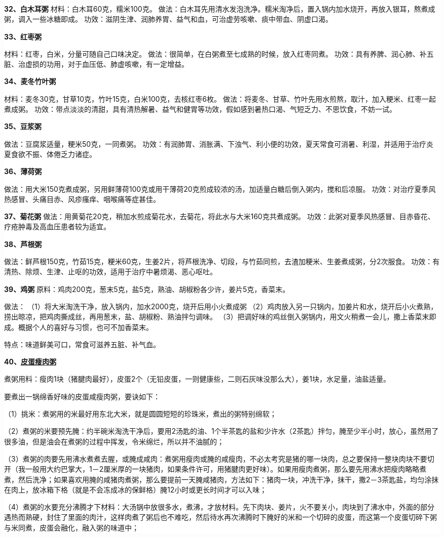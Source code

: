 **32、白木耳粥**
材料：白木耳60克，糯米100克。
做法：白木耳先用清水发泡洗净。糯米淘净后，置入锅内加水烧开，再放入银耳，熬煮成粥，调入一些冰糖即成。
功效：滋阴生津、润肺养胃、益气和血，可治虚劳咳嗽、痰中带血、阴虚口渴。

**33、红枣粥**

材料：红枣，白米，分量可随自己口味决定。
做法：很简单，在白粥煮至七成熟的时候，放入红枣同煮。
功效：具有养脾、润心肺、补五脏、治虚损的功用，对于血压低、肺虚咳嗽，有一定增益。

**34、麦冬竹叶粥**

材料：麦冬30克，甘草10克，竹叶15克，白米100克，去核红枣6枚。
做法：将麦冬、甘草、竹叶先用水煎熬，取汁，加入粳米、红枣一起煮成粥。
功效：带点淡淡的清甜，具有清热解暑、益气和健胃等功效，假如感到暑热口渴、气短乏力、不思饮食，不妨一试。

**35、豆浆粥**

做法：豆腐浆适量，粳米50克，一同煮粥。
功效：有润肺胃、消胀满、下浊气、利小便的功效，夏天常食可消暑、利湿，并适用于治疗炎夏食欲不振、体倦乏力诸症。

**36、薄荷粥**

做法：用大米150克煮成粥，另用鲜薄荷100克或用干薄荷20克煎成较浓的汤，加适量白糖后倒入粥内，搅和后凉服。
功效：对治疗夏季风热感冒、头痛目赤、风疹瘙痒、咽喉痛等症甚佳。

**37、菊花粥**
做法：用黄菊花20克，稍加水煎成菊花水，去菊花，将此水与大米160克共煮成粥。
功效：此粥对夏季风热感冒、目赤昏花、疗疮肿毒及高血压患者较为适宜。

**38、芦根粥**

做法：鲜芦根150克，竹茹15克，粳米60克，生姜2片，将芦根洗净、切段，与竹茹同煎，去渣加粳米、生姜煮成粥，分2次服食。
功效：有清热、除烦、生津、止呕的功效，适用于治疗中暑烦渴、恶心呕吐。

**39、鸡粥**
原料：鸡肉200克，葱末5克，盐5克，熟油、胡椒粉各少许，姜片5克，香菜末。

做法：
（1）将大米淘洗干净，放入锅内，加水2000克，烧开后用小火煮成粥
（2）鸡肉放入另一只锅内，加姜片和水，烧开后小火煮熟，捞出晾凉，把鸡肉撕成丝，再用葱末，盐、胡椒粉、熟油拌匀调味。
（3）把调好味的鸡丝倒入粥锅内，用文火稍煮一会儿，撒上香菜末即成。概据个人的喜好与习惯，也可不加香菜末。

特点：味道鲜美可口，常食可滋养五脏、补气血。

**40、[皮蛋瘦肉粥](/blog/zhoudezuofadaquan)**

煮粥用料：瘦肉1块（猪腱肉最好），皮蛋2个（无铅皮蛋，一则健康些，二则石灰味没那么大），姜1块，水足量，油盐适量。

要煮出一锅绵香好味的皮蛋咸瘦肉粥，要诀如下：

（1）挑米：煮粥用的米最好用东北大米，就是圆圆短短的珍珠米，煮出的粥特别绵软；

（2）煮粥的米要预先腌：约半碗米淘洗干净后，要用2汤匙的油、1个半茶匙的盐和少许水（2茶匙）拌匀，腌至少半小时，放心，虽然用了很多油，但是油会在煮粥的过程中挥发，令米绵烂，所以并不油腻的；

（3）煮粥的肉要先用沸水煮煮去腥，或腌成咸肉：煮粥用瘦肉或腌的咸瘦肉，不必太考究是猪的哪一块肉，总之要保持一整块肉块不要切开（我一般用大约巴掌大，1－2厘米厚的一块猪肉，如果条件许可，用猪腱肉更好味）。如果用瘦肉煮粥，那么要先用沸水把瘦肉略略煮煮，然后洗净；如果喜欢用腌的咸猪肉煮粥，那么要提前一天腌咸猪肉，方法如下：猪肉一块，冲洗干净，抹干，撒2－3茶匙盐，均匀涂抹在肉上，放冰箱下格（就是不会冻成冰的保鲜格）腌12小时或更长时间才可以入味；

（4）煮粥的水要充分沸腾才下材料：大汤锅中放很多水，煮沸，才放材料。先下肉块、姜片，火不要关小，肉块到了沸水中，外面的部分遇热而熟硬，封住了里面的肉汁，这样肉煮了粥后也不难吃，然后待水再次沸腾时下腌好的米和一个切碎的皮蛋，而这第一个皮蛋切碎下粥与米同煮，皮蛋会融化，融入粥的味道中；

